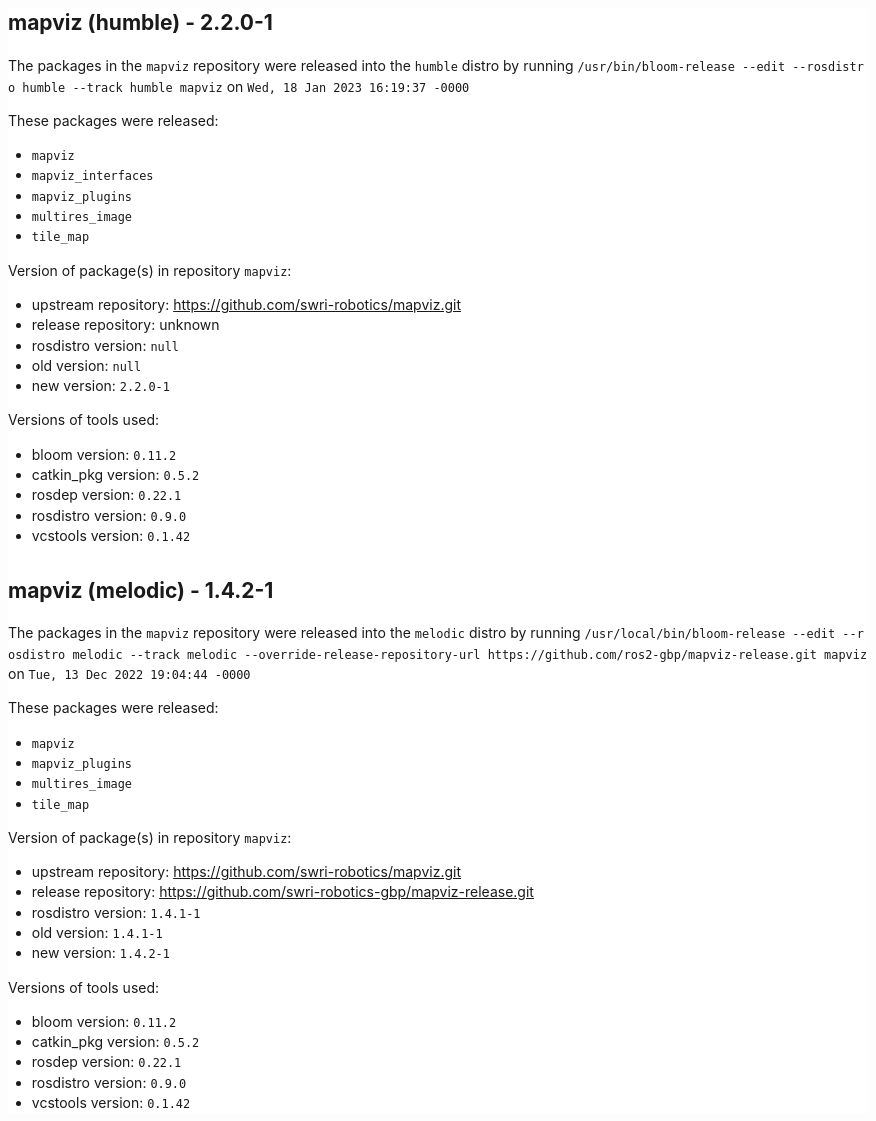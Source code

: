 
## mapviz (humble) - 2.2.0-1

The packages in the `mapviz` repository were released into the `humble` distro by running `/usr/bin/bloom-release --edit --rosdistro humble --track humble mapviz` on `Wed, 18 Jan 2023 16:19:37 -0000`

These packages were released:
- `mapviz`
- `mapviz_interfaces`
- `mapviz_plugins`
- `multires_image`
- `tile_map`

Version of package(s) in repository `mapviz`:

- upstream repository: https://github.com/swri-robotics/mapviz.git
- release repository: unknown
- rosdistro version: `null`
- old version: `null`
- new version: `2.2.0-1`

Versions of tools used:

- bloom version: `0.11.2`
- catkin_pkg version: `0.5.2`
- rosdep version: `0.22.1`
- rosdistro version: `0.9.0`
- vcstools version: `0.1.42`


## mapviz (melodic) - 1.4.2-1

The packages in the `mapviz` repository were released into the `melodic` distro by running `/usr/local/bin/bloom-release --edit --rosdistro melodic --track melodic --override-release-repository-url https://github.com/ros2-gbp/mapviz-release.git mapviz` on `Tue, 13 Dec 2022 19:04:44 -0000`

These packages were released:
- `mapviz`
- `mapviz_plugins`
- `multires_image`
- `tile_map`

Version of package(s) in repository `mapviz`:

- upstream repository: https://github.com/swri-robotics/mapviz.git
- release repository: https://github.com/swri-robotics-gbp/mapviz-release.git
- rosdistro version: `1.4.1-1`
- old version: `1.4.1-1`
- new version: `1.4.2-1`

Versions of tools used:

- bloom version: `0.11.2`
- catkin_pkg version: `0.5.2`
- rosdep version: `0.22.1`
- rosdistro version: `0.9.0`
- vcstools version: `0.1.42`
